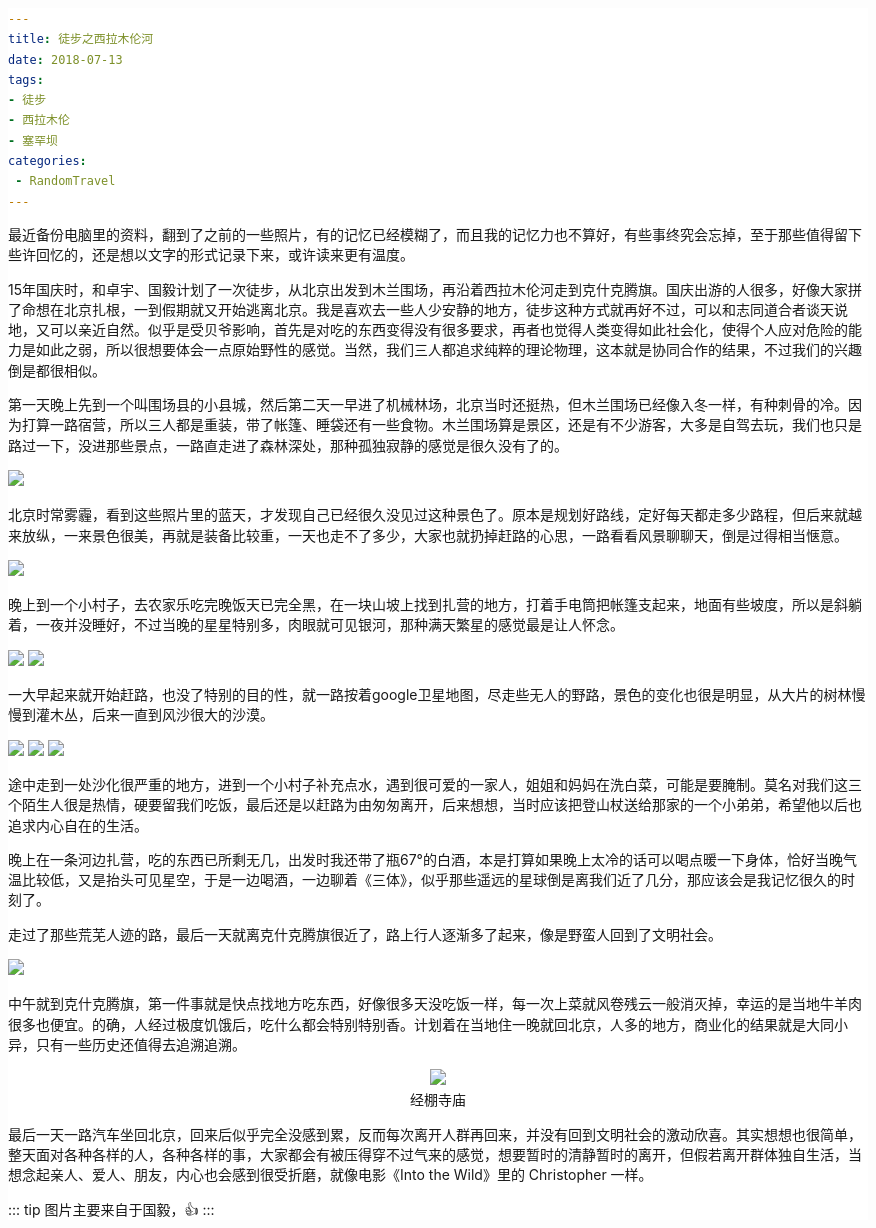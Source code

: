 ```yaml
---
title: 徒步之西拉木伦河
date: 2018-07-13
tags:
- 徒步
- 西拉木伦
- 塞罕坝
categories: 
 - RandomTravel
---
```


最近备份电脑里的资料，翻到了之前的一些照片，有的记忆已经模糊了，而且我的记忆力也不算好，有些事终究会忘掉，至于那些值得留下些许回忆的，还是想以文字的形式记录下来，或许读来更有温度。


15年国庆时，和卓宇、国毅计划了一次徒步，从北京出发到木兰围场，再沿着西拉木伦河走到克什克腾旗。国庆出游的人很多，好像大家拼了命想在北京扎根，一到假期就又开始逃离北京。我是喜欢去一些人少安静的地方，徒步这种方式就再好不过，可以和志同道合者谈天说地，又可以亲近自然。似乎是受贝爷影响，首先是对吃的东西变得没有很多要求，再者也觉得人类变得如此社会化，使得个人应对危险的能力是如此之弱，所以很想要体会一点原始野性的感觉。当然，我们三人都追求纯粹的理论物理，这本就是协同合作的结果，不过我们的兴趣倒是都很相似。

第一天晚上先到一个叫围场县的小县城，然后第二天一早进了机械林场，北京当时还挺热，但木兰围场已经像入冬一样，有种刺骨的冷。因为打算一路宿营，所以三人都是重装，带了帐篷、睡袋还有一些食物。木兰围场算是景区，还是有不少游客，大多是自驾去玩，我们也只是路过一下，没进那些景点，一路直走进了森林深处，那种孤独寂静的感觉是很久没有了的。

![](../../../.vuepress/public/xilamulun/xilamulun-1.jpg)

北京时常雾霾，看到这些照片里的蓝天，才发现自己已经很久没见过这种景色了。原本是规划好路线，定好每天都走多少路程，但后来就越来放纵，一来景色很美，再就是装备比较重，一天也走不了多少，大家也就扔掉赶路的心思，一路看看风景聊聊天，倒是过得相当惬意。

![](../../../.vuepress/public/xilamulun/xilamulun-2.jpg)

晚上到一个小村子，去农家乐吃完晚饭天已完全黑，在一块山坡上找到扎营的地方，打着手电筒把帐篷支起来，地面有些坡度，所以是斜躺着，一夜并没睡好，不过当晚的星星特别多，肉眼就可见银河，那种满天繁星的感觉最是让人怀念。

![](../../../.vuepress/public/xilamulun/xilamulun-3.jpg)
![](../../../.vuepress/public/xilamulun/xilamulun-4.jpg)

一大早起来就开始赶路，也没了特别的目的性，就一路按着google卫星地图，尽走些无人的野路，景色的变化也很是明显，从大片的树林慢慢到灌木丛，后来一直到风沙很大的沙漠。

![](../../../.vuepress/public/xilamulun/xilamulun-5.jpg)
![](../../../.vuepress/public/xilamulun/xilamulun-6.jpg)
![](../../../.vuepress/public/xilamulun/xilamulun-8.jpg)

途中走到一处沙化很严重的地方，进到一个小村子补充点水，遇到很可爱的一家人，姐姐和妈妈在洗白菜，可能是要腌制。莫名对我们这三个陌生人很是热情，硬要留我们吃饭，最后还是以赶路为由匆匆离开，后来想想，当时应该把登山杖送给那家的一个小弟弟，希望他以后也追求内心自在的生活。

晚上在一条河边扎营，吃的东西已所剩无几，出发时我还带了瓶67°的白酒，本是打算如果晚上太冷的话可以喝点暖一下身体，恰好当晚气温比较低，又是抬头可见星空，于是一边喝酒，一边聊着《三体》，似乎那些遥远的星球倒是离我们近了几分，那应该会是我记忆很久的时刻了。

走过了那些荒芜人迹的路，最后一天就离克什克腾旗很近了，路上行人逐渐多了起来，像是野蛮人回到了文明社会。

![](../../../.vuepress/public/xilamulun/xilamulun-10.jpg)

中午就到克什克腾旗，第一件事就是快点找地方吃东西，好像很多天没吃饭一样，每一次上菜就风卷残云一般消灭掉，幸运的是当地牛羊肉很多也便宜。的确，人经过极度饥饿后，吃什么都会特别特别香。计划着在当地住一晚就回北京，人多的地方，商业化的结果就是大同小异，只有一些历史还值得去追溯追溯。

<figure align='center'>
  <img src='../../../.vuepress/public/xilamulun/xilamulun-12.jpg' width='100%'>
  <figcaption>经棚寺庙</figcaption>
</figure>

最后一天一路汽车坐回北京，回来后似乎完全没感到累，反而每次离开人群再回来，并没有回到文明社会的激动欣喜。其实想想也很简单，整天面对各种各样的人，各种各样的事，大家都会有被压得穿不过气来的感觉，想要暂时的清静暂时的离开，但假若离开群体独自生活，当想念起亲人、爱人、朋友，内心也会感到很受折磨，就像电影《Into the Wild》里的 Christopher 一样。

::: tip
图片主要来自于国毅，👍
:::